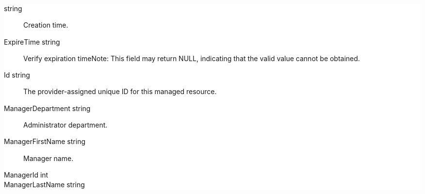 </span>
        <span class="property-indicator"></span>
        <span class="property-type">string</span>
    </dt>
    <dd><p>Creation time.</p>
</dd><dt class="property-"
            title="">
        <span id="expiretime_go">
<a data-swiftype-name="resource-property" data-swiftype-type="text" href="#expiretime_go" style="color: inherit; text-decoration: inherit;">Expire<wbr>Time</a>
</span>
        <span class="property-indicator"></span>
        <span class="property-type">string</span>
    </dt>
    <dd><p>Verify expiration timeNote: This field may return NULL, indicating that the valid value cannot be obtained.</p>
</dd><dt class="property-"
            title="">
        <span id="id_go">
<a data-swiftype-name="resource-property" data-swiftype-type="text" href="#id_go" style="color: inherit; text-decoration: inherit;">Id</a>
</span>
        <span class="property-indicator"></span>
        <span class="property-type">string</span>
    </dt>
    <dd><p>The provider-assigned unique ID for this managed resource.</p>
</dd><dt class="property-"
            title="">
        <span id="managerdepartment_go">
<a data-swiftype-name="resource-property" data-swiftype-type="text" href="#managerdepartment_go" style="color: inherit; text-decoration: inherit;">Manager<wbr>Department</a>
</span>
        <span class="property-indicator"></span>
        <span class="property-type">string</span>
    </dt>
    <dd><p>Administrator department.</p>
</dd><dt class="property-"
            title="">
        <span id="managerfirstname_go">
<a data-swiftype-name="resource-property" data-swiftype-type="text" href="#managerfirstname_go" style="color: inherit; text-decoration: inherit;">Manager<wbr>First<wbr>Name</a>
</span>
        <span class="property-indicator"></span>
        <span class="property-type">string</span>
    </dt>
    <dd><p>Manager name.</p>
</dd><dt class="property-"
            title="">
        <span id="managerid_go">
<a data-swiftype-name="resource-property" data-swiftype-type="text" href="#managerid_go" style="color: inherit; text-decoration: inherit;">Manager<wbr>Id</a>
</span>
        <span class="property-indicator"></span>
        <span class="property-type">int</span>
    </dt>
    <dd></dd><dt class="property-"
            title="">
        <span id="managerlastname_go">
<a data-swiftype-name="resource-property" data-swiftype-type="text" href="#managerlastname_go" style="color: inherit; text-decoration: inherit;">Manager<wbr>Last<wbr>Name</a>
</span>
        <span class="property-indicator"></span>
        <span class="property-type">string</span>
    </dt>